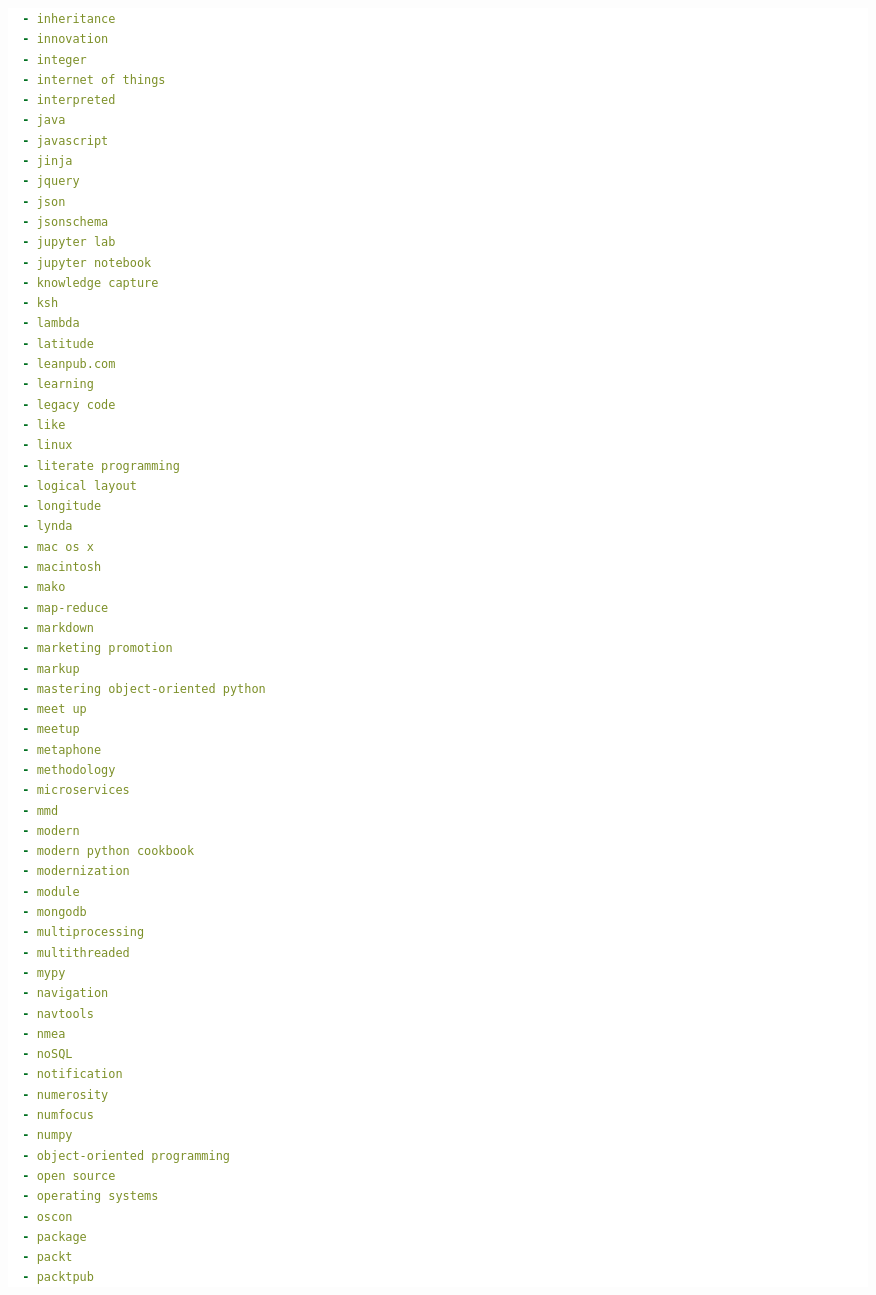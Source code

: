 ```yaml
  - inheritance
  - innovation
  - integer
  - internet of things
  - interpreted
  - java
  - javascript
  - jinja
  - jquery
  - json
  - jsonschema
  - jupyter lab
  - jupyter notebook
  - knowledge capture
  - ksh
  - lambda
  - latitude
  - leanpub.com
  - learning
  - legacy code
  - like
  - linux
  - literate programming
  - logical layout
  - longitude
  - lynda
  - mac os x
  - macintosh
  - mako
  - map-reduce
  - markdown
  - marketing promotion
  - markup
  - mastering object-oriented python
  - meet up
  - meetup
  - metaphone
  - methodology
  - microservices
  - mmd
  - modern
  - modern python cookbook
  - modernization
  - module
  - mongodb
  - multiprocessing
  - multithreaded
  - mypy
  - navigation
  - navtools
  - nmea
  - noSQL
  - notification
  - numerosity
  - numfocus
  - numpy
  - object-oriented programming
  - open source
  - operating systems
  - oscon
  - package
  - packt
  - packtpub
```